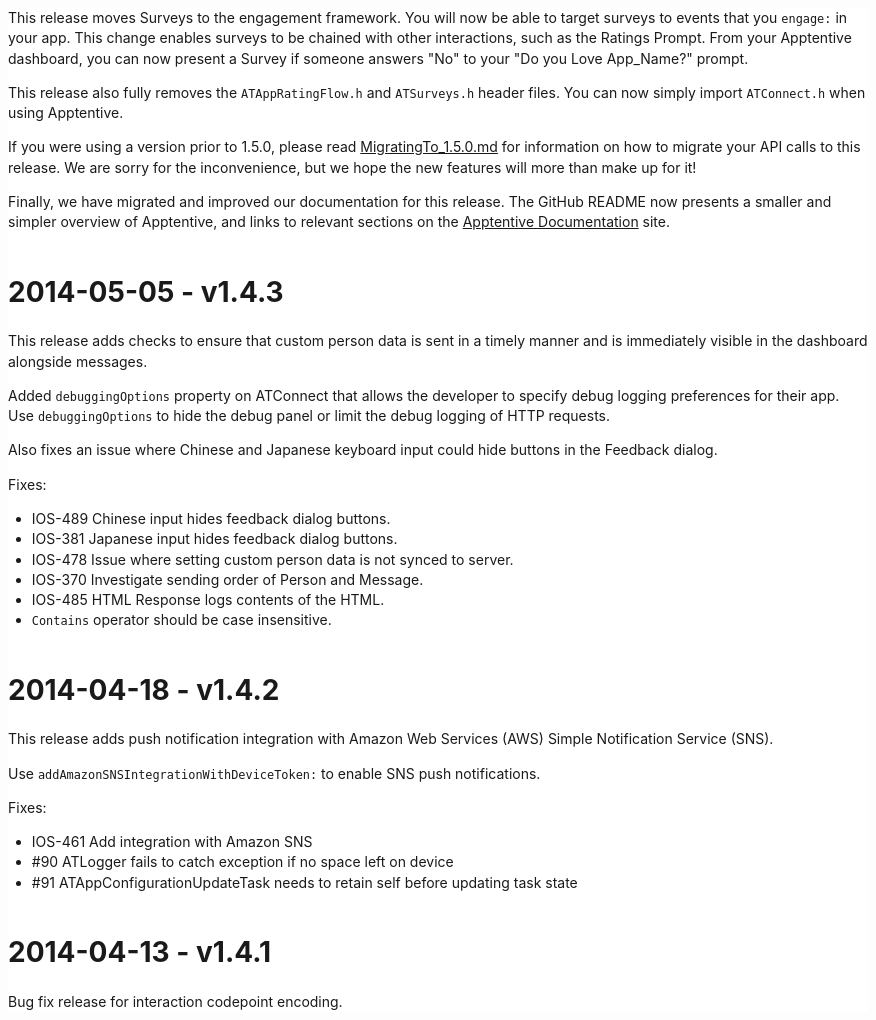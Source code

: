 This release moves Surveys to the engagement framework. You will now be able to target surveys to events that you `engage:` in your app. This change enables surveys to be chained with other interactions, such as the Ratings Prompt. From your Apptentive dashboard, you can now present a Survey if someone answers "No" to your "Do you Love App_Name?" prompt.

This release also fully removes the `ATAppRatingFlow.h` and `ATSurveys.h` header files. You can now simply import `ATConnect.h` when using Apptentive.

If you were using a version prior to 1.5.0, please read [MigratingTo_1.5.0.md](docs/MigratingTo_1.5.0.md) for information on how to migrate your API calls to this release. We are sorry for the inconvenience, but we hope the new features will more than make up for it!

Finally, we have migrated and improved our documentation for this release. The GitHub README now presents a smaller and simpler overview of Apptentive, and links to relevant sections on the [Apptentive Documentation](http://www.apptentive.com/docs/) site.

# 2014-05-05 - v1.4.3

This release adds checks to ensure that custom person data is sent in a timely manner and is immediately visible in the dashboard alongside messages.

Added `debuggingOptions` property on ATConnect that allows the developer to specify debug logging preferences for their app. Use `debuggingOptions` to hide the debug panel or limit the debug logging of HTTP requests.

Also fixes an issue where Chinese and Japanese keyboard input could hide buttons in the Feedback dialog.

Fixes:

* IOS-489 Chinese input hides feedback dialog buttons.
* IOS-381 Japanese input hides feedback dialog buttons.
* IOS-478 Issue where setting custom person data is not synced to server.
* IOS-370 Investigate sending order of Person and Message.
* IOS-485 HTML Response logs contents of the HTML.
* `Contains` operator should be case insensitive.

# 2014-04-18 - v1.4.2

This release adds push notification integration with Amazon Web Services (AWS) Simple Notification Service (SNS).

Use `addAmazonSNSIntegrationWithDeviceToken:` to enable SNS push notifications.

Fixes:

* IOS-461 Add integration with Amazon SNS
* #90 ATLogger fails to catch exception if no space left on device
* #91 ATAppConfigurationUpdateTask needs to retain self before updating task state

# 2014-04-13 - v1.4.1

Bug fix release for interaction codepoint encoding.
